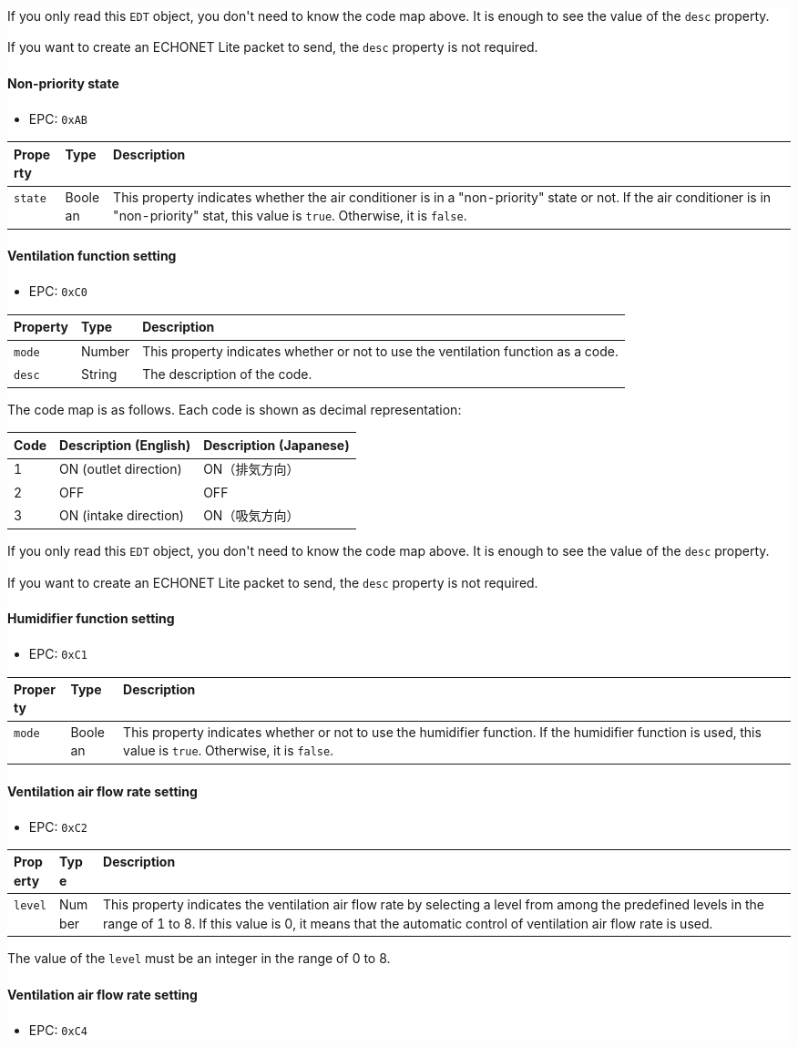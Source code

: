 If you only read this `EDT` object, you don't need to know the code map above. It is enough to see the value of the `desc` property.

If you want to create an ECHONET Lite packet to send, the `desc` property is not required.

#### Non-priority state
* EPC: `0xAB`

Property      | Type    | Description
:-------------|:--------|:-----------
`state`       | Boolean | This property indicates whether the air conditioner is in a "non-priority" state or not. If the air conditioner is in "non-priority" stat, this value is `true`. Otherwise, it is `false`.

#### Ventilation function setting
* EPC: `0xC0`

Property      | Type    | Description
:-------------|:--------|:-----------
`mode`        | Number  | This property indicates whether or not to use the ventilation function as a code.
`desc`        | String  | The description of the code.

The code map is as follows. Each code is shown as decimal representation:

Code      | Description (English)   | Description (Japanese)
:---------|:------------------------|:----------------------
1         | ON (outlet direction)   | ON（排気方向）
2         | OFF                     | OFF
3         | ON (intake direction)   | ON（吸気方向）

If you only read this `EDT` object, you don't need to know the code map above. It is enough to see the value of the `desc` property.

If you want to create an ECHONET Lite packet to send, the `desc` property is not required.

#### Humidifier function setting
* EPC: `0xC1`

Property      | Type    | Description
:-------------|:--------|:-----------
`mode`        | Boolean | This property indicates whether or not to use the humidifier function. If the humidifier function is used, this value is `true`. Otherwise, it is `false`.

#### Ventilation air flow rate setting
* EPC: `0xC2`

Property      | Type    | Description
:-------------|:--------|:-----------
`level`       | Number  | This property indicates the ventilation air flow rate by selecting a level from among the predefined levels in the range of 1 to 8. If this value is 0, it means that the automatic control of ventilation air flow rate is used.

The value of the `level` must be an integer in the range of 0 to 8.

#### Ventilation air flow rate setting
* EPC: `0xC4`
